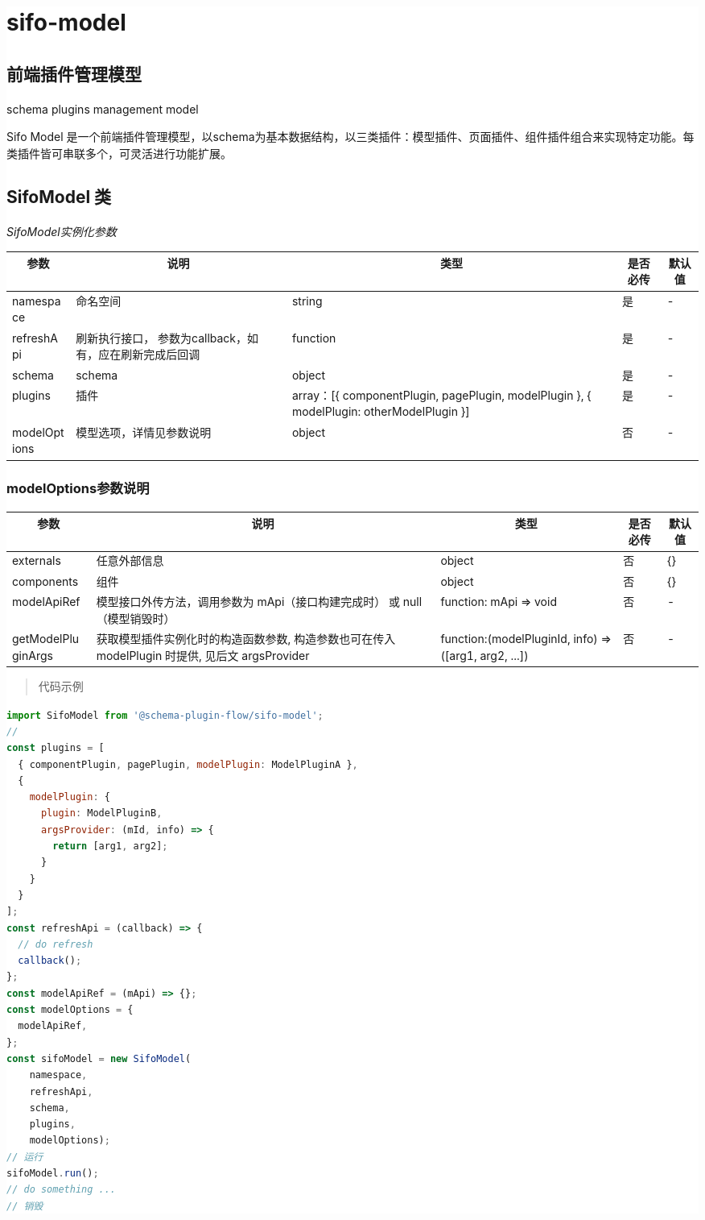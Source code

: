 # sifo-model 
## 前端插件管理模型
schema plugins management model

Sifo Model 是一个前端插件管理模型，以schema为基本数据结构，以三类插件：模型插件、页面插件、组件插件组合来实现特定功能。每类插件皆可串联多个，可灵活进行功能扩展。

## SifoModel 类

*SifoModel实例化参数*

参数          | 说明        | 类型 | 是否必传 | 默认值
-------------|-------------|-----|-----|-----
namespace    | 命名空间     | string | 是 | - |
refreshApi   | 刷新执行接口， 参数为callback，如有，应在刷新完成后回调 | function | 是 | - |
schema       | schema      | object | 是 | - |
plugins      | 插件         | array：[{ componentPlugin, pagePlugin, modelPlugin }, { modelPlugin: otherModelPlugin }] | 是 | - |
modelOptions | 模型选项，详情见参数说明 | object | 否 | - |


### modelOptions参数说明

参数 | 说明 | 类型 | 是否必传 | 默认值
-----|-----|-----|-----|-----
externals | 任意外部信息 | object | 否 | {} |
components | 组件 | object | 否 | {} |
modelApiRef | 模型接口外传方法，调用参数为 mApi（接口构建完成时） 或 null（模型销毁时） | function: mApi => void | 否 | - |
getModelPluginArgs | 获取模型插件实例化时的构造函数参数, 构造参数也可在传入 modelPlugin 时提供, 见后文 argsProvider | function:(modelPluginId, info) => ([arg1, arg2, ...]) | 否 | - |

> 代码示例
```javascript
import SifoModel from '@schema-plugin-flow/sifo-model';
//
const plugins = [
  { componentPlugin, pagePlugin, modelPlugin: ModelPluginA }, 
  {
    modelPlugin: {
      plugin: ModelPluginB,
      argsProvider: (mId, info) => {
        return [arg1, arg2];
      }
    }
  }
];
const refreshApi = (callback) => {
  // do refresh
  callback(); 
};
const modelApiRef = (mApi) => {};
const modelOptions = {
  modelApiRef,
};
const sifoModel = new SifoModel(
    namespace,
    refreshApi,
    schema,
    plugins,
    modelOptions);
// 运行
sifoModel.run();
// do something ...
// 销毁
```
